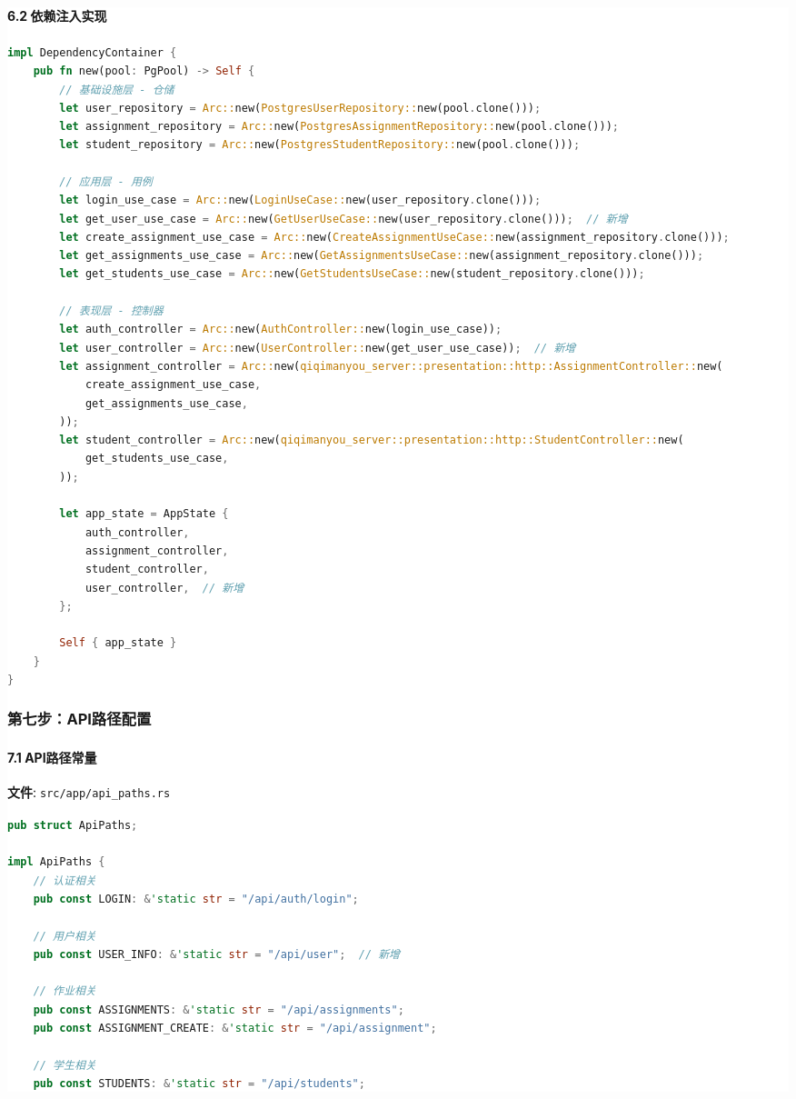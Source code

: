 #### 6.2 依赖注入实现
```rust
impl DependencyContainer {
    pub fn new(pool: PgPool) -> Self {
        // 基础设施层 - 仓储
        let user_repository = Arc::new(PostgresUserRepository::new(pool.clone()));
        let assignment_repository = Arc::new(PostgresAssignmentRepository::new(pool.clone()));
        let student_repository = Arc::new(PostgresStudentRepository::new(pool.clone()));
        
        // 应用层 - 用例
        let login_use_case = Arc::new(LoginUseCase::new(user_repository.clone()));
        let get_user_use_case = Arc::new(GetUserUseCase::new(user_repository.clone()));  // 新增
        let create_assignment_use_case = Arc::new(CreateAssignmentUseCase::new(assignment_repository.clone()));
        let get_assignments_use_case = Arc::new(GetAssignmentsUseCase::new(assignment_repository.clone()));
        let get_students_use_case = Arc::new(GetStudentsUseCase::new(student_repository.clone()));
        
        // 表现层 - 控制器
        let auth_controller = Arc::new(AuthController::new(login_use_case));
        let user_controller = Arc::new(UserController::new(get_user_use_case));  // 新增
        let assignment_controller = Arc::new(qiqimanyou_server::presentation::http::AssignmentController::new(
            create_assignment_use_case,
            get_assignments_use_case,
        ));
        let student_controller = Arc::new(qiqimanyou_server::presentation::http::StudentController::new(
            get_students_use_case,
        ));
        
        let app_state = AppState {
            auth_controller,
            assignment_controller,
            student_controller,
            user_controller,  // 新增
        };
        
        Self { app_state }
    }
}
```

### 第七步：API路径配置

#### 7.1 API路径常量
**文件**: `src/app/api_paths.rs`

```rust
pub struct ApiPaths;

impl ApiPaths {
    // 认证相关
    pub const LOGIN: &'static str = "/api/auth/login";
    
    // 用户相关  
    pub const USER_INFO: &'static str = "/api/user";  // 新增
    
    // 作业相关
    pub const ASSIGNMENTS: &'static str = "/api/assignments";
    pub const ASSIGNMENT_CREATE: &'static str = "/api/assignment";
    
    // 学生相关
    pub const STUDENTS: &'static str = "/api/students";
```